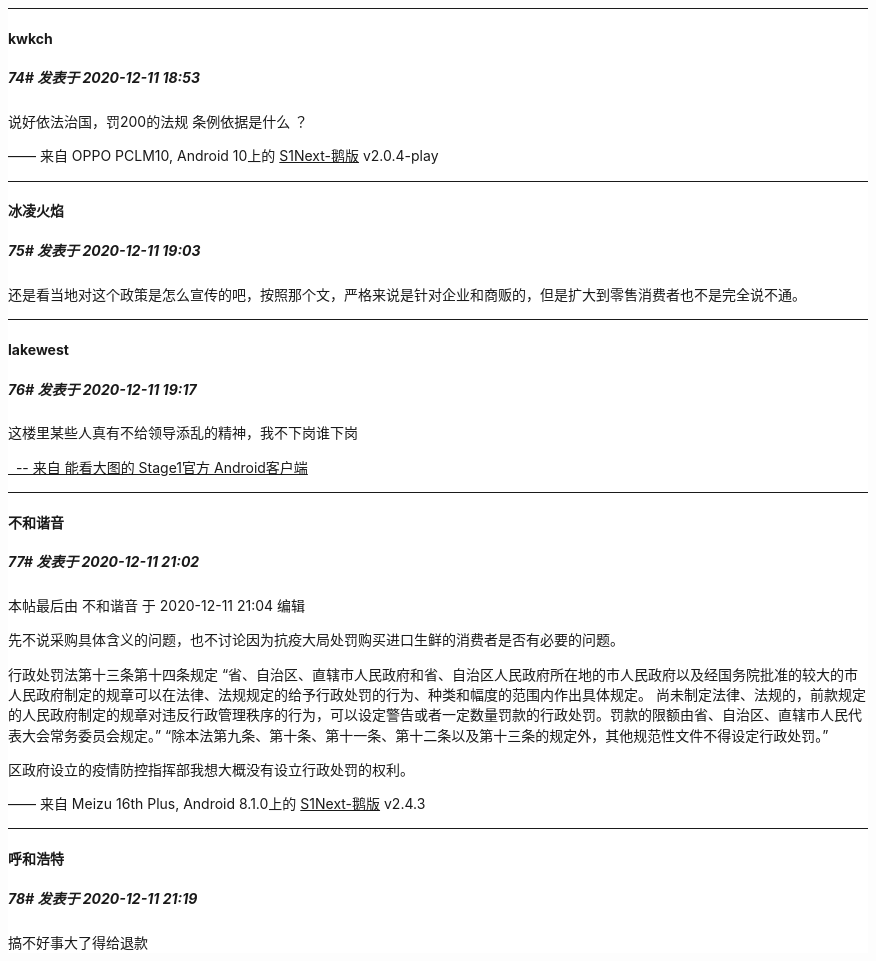 
-----

####  kwkch  
##### 74#       发表于 2020-12-11 18:53


说好依法治国，罚200的法规 条例依据是什么 ？

—— 来自 OPPO PCLM10, Android 10上的 [S1Next-鹅版](https://github.com/ykrank/S1-Next/releases) v2.0.4-play


-----

####  冰凌火焰  
##### 75#       发表于 2020-12-11 19:03


还是看当地对这个政策是怎么宣传的吧，按照那个文，严格来说是针对企业和商贩的，但是扩大到零售消费者也不是完全说不通。


-----

####  lakewest  
##### 76#       发表于 2020-12-11 19:17


这楼里某些人真有不给领导添乱的精神，我不下岗谁下岗

[  -- 来自 能看大图的 Stage1官方 Android客户端](https://www.coolapk.com/apk/140634)


-----

####  不和谐音  
##### 77#       发表于 2020-12-11 21:02


 本帖最后由 不和谐音 于 2020-12-11 21:04 编辑 

先不说采购具体含义的问题，也不讨论因为抗疫大局处罚购买进口生鲜的消费者是否有必要的问题。

行政处罚法第十三条第十四条规定
“省、自治区、直辖市人民政府和省、自治区人民政府所在地的市人民政府以及经国务院批准的较大的市人民政府制定的规章可以在法律、法规规定的给予行政处罚的行为、种类和幅度的范围内作出具体规定。
尚未制定法律、法规的，前款规定的人民政府制定的规章对违反行政管理秩序的行为，可以设定警告或者一定数量罚款的行政处罚。罚款的限额由省、自治区、直辖市人民代表大会常务委员会规定。”
“除本法第九条、第十条、第十一条、第十二条以及第十三条的规定外，其他规范性文件不得设定行政处罚。”

区政府设立的疫情防控指挥部我想大概没有设立行政处罚的权利。

—— 来自 Meizu 16th Plus, Android 8.1.0上的 [S1Next-鹅版](https://github.com/ykrank/S1-Next/releases) v2.4.3


-----

####  呼和浩特  
##### 78#       发表于 2020-12-11 21:19


搞不好事大了得给退款
